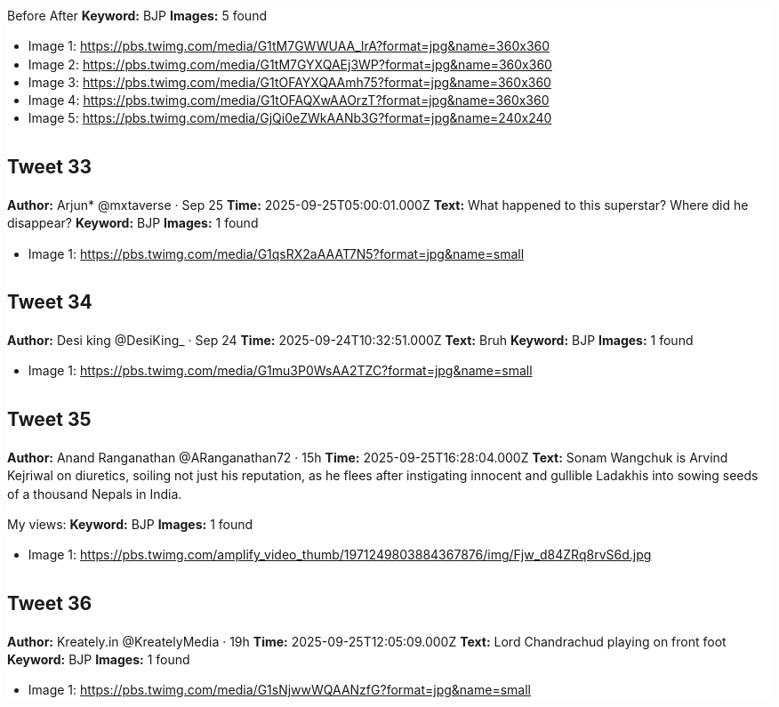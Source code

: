 Before                                             After
**Keyword:** BJP
**Images:** 5 found
  - Image 1: https://pbs.twimg.com/media/G1tM7GWWUAA_lrA?format=jpg&name=360x360
  - Image 2: https://pbs.twimg.com/media/G1tM7GYXQAEj3WP?format=jpg&name=360x360
  - Image 3: https://pbs.twimg.com/media/G1tOFAYXQAAmh75?format=jpg&name=360x360
  - Image 4: https://pbs.twimg.com/media/G1tOFAQXwAAOrzT?format=jpg&name=360x360
  - Image 5: https://pbs.twimg.com/media/GjQi0eZWkAANb3G?format=jpg&name=240x240

## Tweet 33
**Author:** Arjun*
@mxtaverse
·
Sep 25
**Time:** 2025-09-25T05:00:01.000Z
**Text:** What happened to this superstar? Where did he disappear?
**Keyword:** BJP
**Images:** 1 found
  - Image 1: https://pbs.twimg.com/media/G1qsRX2aAAAT7N5?format=jpg&name=small

## Tweet 34
**Author:** Desi king
@DesiKing_
·
Sep 24
**Time:** 2025-09-24T10:32:51.000Z
**Text:** Bruh
**Keyword:** BJP
**Images:** 1 found
  - Image 1: https://pbs.twimg.com/media/G1mu3P0WsAA2TZC?format=jpg&name=small

## Tweet 35
**Author:** Anand Ranganathan
@ARanganathan72
·
15h
**Time:** 2025-09-25T16:28:04.000Z
**Text:** Sonam Wangchuk is Arvind Kejriwal on diuretics, soiling not just his reputation, as he flees after instigating innocent and gullible Ladakhis into sowing seeds of a thousand Nepals in India.

My views:
**Keyword:** BJP
**Images:** 1 found
  - Image 1: https://pbs.twimg.com/amplify_video_thumb/1971249803884367876/img/Fjw_d84ZRq8rvS6d.jpg

## Tweet 36
**Author:** Kreately.in
@KreatelyMedia
·
19h
**Time:** 2025-09-25T12:05:09.000Z
**Text:** Lord Chandrachud playing on front foot
**Keyword:** BJP
**Images:** 1 found
  - Image 1: https://pbs.twimg.com/media/G1sNjwwWQAANzfG?format=jpg&name=small
